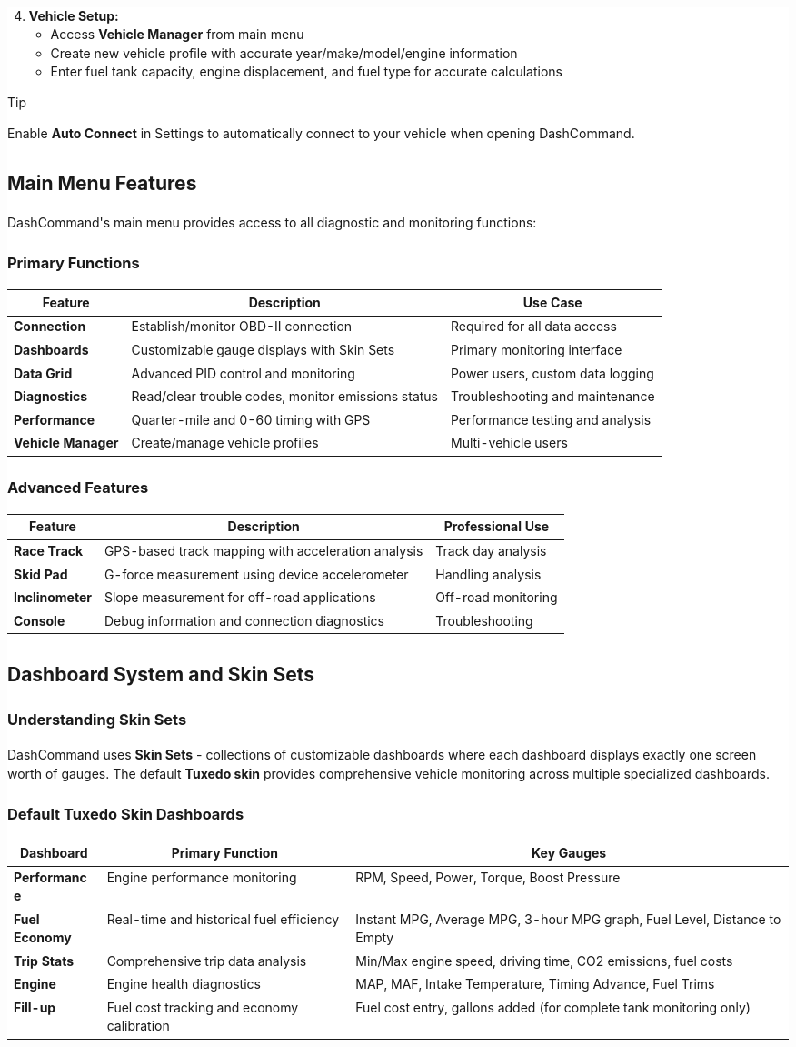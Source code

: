 4. **Vehicle Setup:**
   - Access **Vehicle Manager** from main menu
   - Create new vehicle profile with accurate year/make/model/engine information
   - Enter fuel tank capacity, engine displacement, and fuel type for accurate calculations

> [!TIP]
> Enable **Auto Connect** in Settings to automatically connect to your vehicle when opening DashCommand.

## Main Menu Features

DashCommand's main menu provides access to all diagnostic and monitoring functions:

### Primary Functions

| Feature | Description | Use Case |
|---------|-------------|----------|
| **Connection** | Establish/monitor OBD-II connection | Required for all data access |
| **Dashboards** | Customizable gauge displays with Skin Sets | Primary monitoring interface |
| **Data Grid** | Advanced PID control and monitoring | Power users, custom data logging |
| **Diagnostics** | Read/clear trouble codes, monitor emissions status | Troubleshooting and maintenance |
| **Performance** | Quarter-mile and 0-60 timing with GPS | Performance testing and analysis |
| **Vehicle Manager** | Create/manage vehicle profiles | Multi-vehicle users |

### Advanced Features

| Feature | Description | Professional Use |
|---------|-------------|------------------|
| **Race Track** | GPS-based track mapping with acceleration analysis | Track day analysis |
| **Skid Pad** | G-force measurement using device accelerometer | Handling analysis |
| **Inclinometer** | Slope measurement for off-road applications | Off-road monitoring |
| **Console** | Debug information and connection diagnostics | Troubleshooting |

## Dashboard System and Skin Sets

### Understanding Skin Sets

DashCommand uses **Skin Sets** - collections of customizable dashboards where each dashboard displays exactly one screen worth of gauges. The default **Tuxedo skin** provides comprehensive vehicle monitoring across multiple specialized dashboards.

### Default Tuxedo Skin Dashboards

| Dashboard | Primary Function | Key Gauges |
|-----------|------------------|------------|
| **Performance** | Engine performance monitoring | RPM, Speed, Power, Torque, Boost Pressure |
| **Fuel Economy** | Real-time and historical fuel efficiency | Instant MPG, Average MPG, 3-hour MPG graph, Fuel Level, Distance to Empty |
| **Trip Stats** | Comprehensive trip data analysis | Min/Max engine speed, driving time, CO2 emissions, fuel costs |
| **Engine** | Engine health diagnostics | MAP, MAF, Intake Temperature, Timing Advance, Fuel Trims |
| **Fill-up** | Fuel cost tracking and economy calibration | Fuel cost entry, gallons added (for complete tank monitoring only) |
